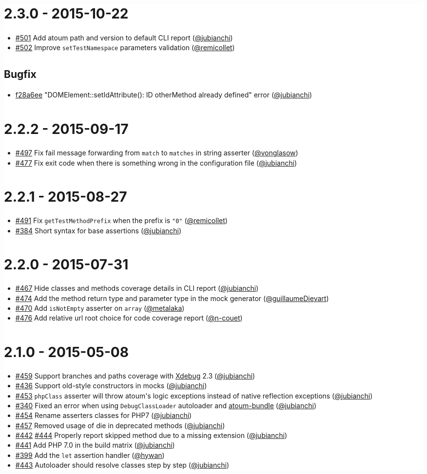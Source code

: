 
# 2.3.0 - 2015-10-22

* [#501](https://github.com/atoum/atoum/pull/501) Add atoum path and version to default CLI report ([@jubianchi])
* [#502](https://github.com/atoum/atoum/pull/502) Improve `setTestNamespace` parameters validation ([@remicollet])

## Bugfix

* [f28a6ee](https://github.com/atoum/atoum/commit/f28a6eeb6de80ccea3619e228b7a16ddd03637fc) "DOMElement::setIdAttribute(): ID otherMethod already defined" error ([@jubianchi])

# 2.2.2 - 2015-09-17

* [#497](https://github.com/atoum/atoum/pull/497) Fix fail message forwarding from `match` to `matches` in string asserter ([@vonglasow])
* [#477](https://github.com/atoum/atoum/pull/477) Fix exit code when there is something wrong in the configuration file ([@jubianchi])

# 2.2.1 - 2015-08-27

* [#491](https://github.com/atoum/atoum/pull/491) Fix `getTestMethodPrefix` when the prefix is `"0"` ([@remicollet])
* [#384](https://github.com/atoum/atoum/pull/384) Short syntax for base assertions ([@jubianchi])

# 2.2.0 - 2015-07-31

* [#467](https://github.com/atoum/atoum/pull/467) Hide classes and methods coverage details in CLI report ([@jubianchi])
* [#474](https://github.com/atoum/atoum/pull/474) Add the method return type and parameter type in the mock generator ([@guillaumeDievart])
* [#470](https://github.com/atoum/atoum/pull/470) Add `isNotEmpty` asserter on `array` ([@metalaka])
* [#476](https://github.com/atoum/atoum/pull/476) Add relative url root choice for code coverage report ([@n-couet])

# 2.1.0 - 2015-05-08

* [#459](https://github.com/atoum/atoum/issues/459) Support branches and paths coverage with [Xdebug](http://xdebug.org/) 2.3 ([@jubianchi])
* [#436](https://github.com/atoum/atoum/issues/436) Support old-style constructors in mocks ([@jubianchi])
* [#453](https://github.com/atoum/atoum/issues/453) `phpClass` asserter will throw atoum's logic exceptions instead of native reflection exceptions ([@jubianchi])
* [#340](https://github.com/atoum/atoum/issues/340) Fixed an error when using `DebugClassLoader` autoloader and [atoum-bundle](https://github.com/atoum/AtoumBundle) ([@jubianchi])
* [#454](https://github.com/atoum/atoum/pull/454) Rename asserters classes for PHP7 ([@jubianchi])
* [#457](https://github.com/atoum/atoum/pull/457) Removed usage of die in deprecated methods ([@jubianchi])
* [#442](https://github.com/atoum/atoum/issues/442) [#444](https://github.com/atoum/atoum/pull/444) Properly report skipped method due to a missing extension ([@jubianchi])
* [#441](https://github.com/atoum/atoum/pull/441) Add PHP 7.0 in the build matrix ([@jubianchi])
* [#399](https://github.com/atoum/atoum/pull/399) Add the `let` assertion handler ([@hywan])
* [#443](https://github.com/atoum/atoum/pull/443) Autoloader should resolve classes step by step ([@jubianchi])


[@mageekguy]: https://github.com/mageekguy
[@jubianchi]: https://github.com/jubianchi
[@hywan]: https://github.com/hywan
[@metalaka]: https://github.com/metalaka
[@GuillaumeDievart]: https://github.com/GuillaumeDievart
[@n-couet]: https://github.com/n-couet
[@remicollet]: https://github.com/remicollet
[@vonglasow]: https://github.com/vonglasow
[@mikaelrandy]: https://github.com/mikaelrandy
[@kao98]: https://github.com/kao98
[@Grummfy]: https://github.com/Grummfy
[@GuillaumeDievart]: https://github.com/GuillaumeDievart
[@stephpy]: https://github.com/stephpy
[@evert]: https://github.com/evert
[@agallou]: https://github.com/agallou
[@fferriere]: https://github.com/fferriere
[@oxman]: https://github.com/blackprism
[@mvrhov]: https://github.com/mvrhov
[@krtek4]: https://github.com/krtek4
[@guiled]: https://github.com/guiled
[@trasher]: https://github.com/trasher
[@fvilpoix]: https://github.com/fvilpoix
[@macintoshplus]: https://github.com/macintoshplus
[@cedric-anne]: https://github.com/cedric-anne
[@idetinkin]: https://github.com/idetinkin
[@villfa]: https://github.com/villfa
[@shavounet]: https://github.com/shavounet